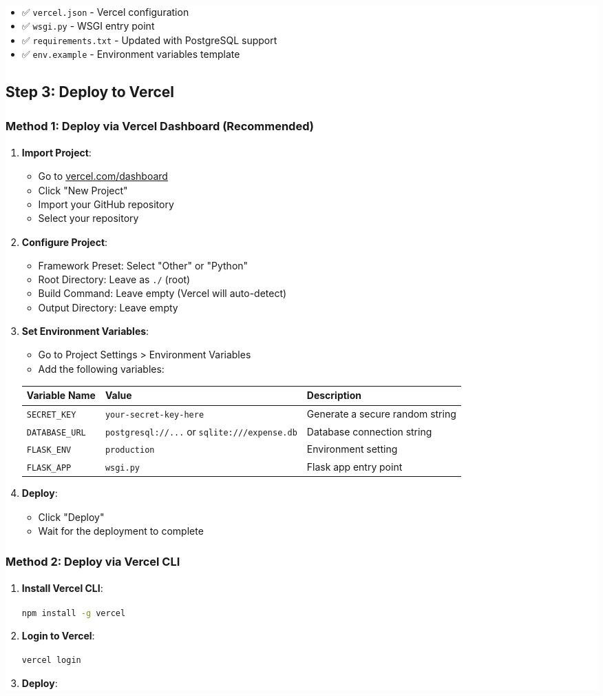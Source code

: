 - ✅ `vercel.json` - Vercel configuration
- ✅ `wsgi.py` - WSGI entry point
- ✅ `requirements.txt` - Updated with PostgreSQL support
- ✅ `env.example` - Environment variables template

## Step 3: Deploy to Vercel

### Method 1: Deploy via Vercel Dashboard (Recommended)

1. **Import Project**:

   - Go to [vercel.com/dashboard](https://vercel.com/dashboard)
   - Click "New Project"
   - Import your GitHub repository
   - Select your repository

2. **Configure Project**:

   - Framework Preset: Select "Other" or "Python"
   - Root Directory: Leave as `./` (root)
   - Build Command: Leave empty (Vercel will auto-detect)
   - Output Directory: Leave empty

3. **Set Environment Variables**:

   - Go to Project Settings > Environment Variables
   - Add the following variables:

   | Variable Name  | Value                                        | Description                     |
   | -------------- | -------------------------------------------- | ------------------------------- |
   | `SECRET_KEY`   | `your-secret-key-here`                       | Generate a secure random string |
   | `DATABASE_URL` | `postgresql://...` or `sqlite:///expense.db` | Database connection string      |
   | `FLASK_ENV`    | `production`                                 | Environment setting             |
   | `FLASK_APP`    | `wsgi.py`                                    | Flask app entry point           |

4. **Deploy**:
   - Click "Deploy"
   - Wait for the deployment to complete

### Method 2: Deploy via Vercel CLI

1. **Install Vercel CLI**:

   ```bash
   npm install -g vercel
   ```

2. **Login to Vercel**:

   ```bash
   vercel login
   ```

3. **Deploy**:

